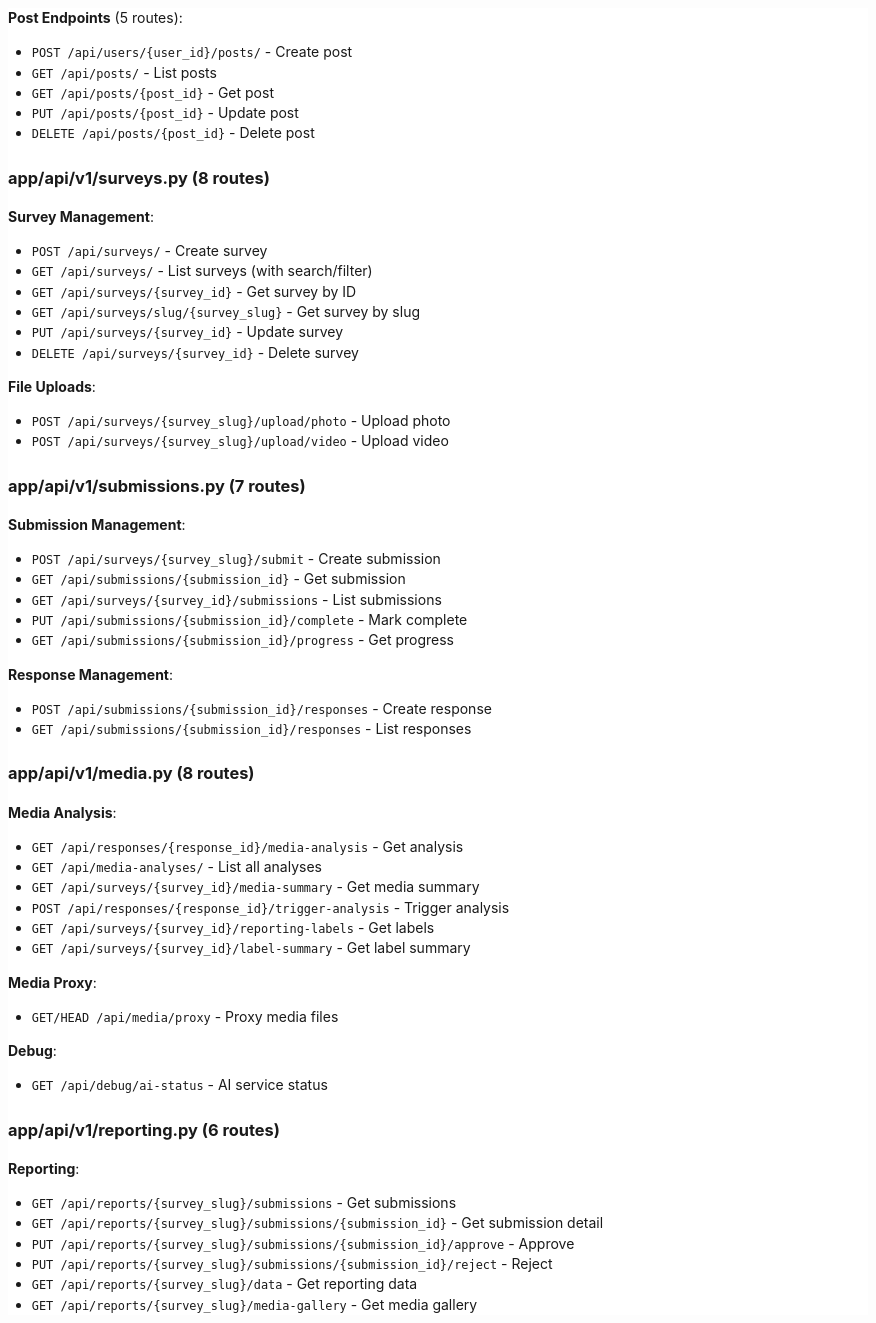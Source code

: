 **Post Endpoints** (5 routes):
- `POST /api/users/{user_id}/posts/` - Create post
- `GET /api/posts/` - List posts
- `GET /api/posts/{post_id}` - Get post
- `PUT /api/posts/{post_id}` - Update post
- `DELETE /api/posts/{post_id}` - Delete post

### app/api/v1/surveys.py (8 routes)

**Survey Management**:
- `POST /api/surveys/` - Create survey
- `GET /api/surveys/` - List surveys (with search/filter)
- `GET /api/surveys/{survey_id}` - Get survey by ID
- `GET /api/surveys/slug/{survey_slug}` - Get survey by slug
- `PUT /api/surveys/{survey_id}` - Update survey
- `DELETE /api/surveys/{survey_id}` - Delete survey

**File Uploads**:
- `POST /api/surveys/{survey_slug}/upload/photo` - Upload photo
- `POST /api/surveys/{survey_slug}/upload/video` - Upload video

### app/api/v1/submissions.py (7 routes)

**Submission Management**:
- `POST /api/surveys/{survey_slug}/submit` - Create submission
- `GET /api/submissions/{submission_id}` - Get submission
- `GET /api/surveys/{survey_id}/submissions` - List submissions
- `PUT /api/submissions/{submission_id}/complete` - Mark complete
- `GET /api/submissions/{submission_id}/progress` - Get progress

**Response Management**:
- `POST /api/submissions/{submission_id}/responses` - Create response
- `GET /api/submissions/{submission_id}/responses` - List responses

### app/api/v1/media.py (8 routes)

**Media Analysis**:
- `GET /api/responses/{response_id}/media-analysis` - Get analysis
- `GET /api/media-analyses/` - List all analyses
- `GET /api/surveys/{survey_id}/media-summary` - Get media summary
- `POST /api/responses/{response_id}/trigger-analysis` - Trigger analysis
- `GET /api/surveys/{survey_id}/reporting-labels` - Get labels
- `GET /api/surveys/{survey_id}/label-summary` - Get label summary

**Media Proxy**:
- `GET/HEAD /api/media/proxy` - Proxy media files

**Debug**:
- `GET /api/debug/ai-status` - AI service status

### app/api/v1/reporting.py (6 routes)

**Reporting**:
- `GET /api/reports/{survey_slug}/submissions` - Get submissions
- `GET /api/reports/{survey_slug}/submissions/{submission_id}` - Get submission detail
- `PUT /api/reports/{survey_slug}/submissions/{submission_id}/approve` - Approve
- `PUT /api/reports/{survey_slug}/submissions/{submission_id}/reject` - Reject
- `GET /api/reports/{survey_slug}/data` - Get reporting data
- `GET /api/reports/{survey_slug}/media-gallery` - Get media gallery
